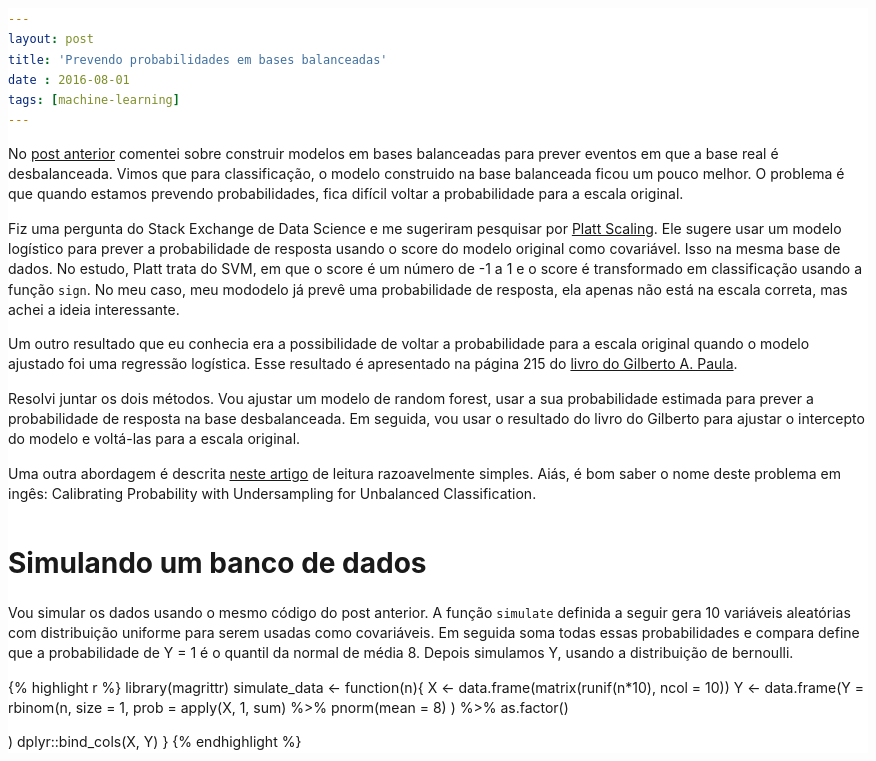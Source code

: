 ```yaml
---
layout: post
title: 'Prevendo probabilidades em bases balanceadas'
date : 2016-08-01
tags: [machine-learning]
--- 
```




No [post anterior](http://dfalbel.github.io/2016/07/random-forest-balancear-ou-nao.html) comentei sobre construir modelos em bases balanceadas para prever eventos
em que a base real é desbalanceada. Vimos que para classificação, o modelo construido na base 
balanceada ficou um pouco melhor. O problema é que quando estamos prevendo probabilidades, fica
difícil voltar a probabilidade para a escala original. 

Fiz uma pergunta do Stack Exchange de Data Science e me sugeriram pesquisar por [Platt Scaling](https://en.wikipedia.org/wiki/Platt_scaling). Ele sugere usar um modelo logístico para prever a probabilidade de resposta usando o score do modelo original como covariável. Isso na mesma base de dados. No estudo, Platt trata do SVM, em que o score é um número de -1 a 1 e o score é transformado em classificação usando a função `sign`. No meu caso, meu mododelo já prevê uma
probabilidade de resposta, ela apenas não está na escala correta, mas achei a ideia interessante.

Um outro resultado que eu conhecia era a possibilidade de voltar a probabilidade para a escala original quando o modelo ajustado foi uma regressão logística. Esse resultado é apresentado na
página 215 do [livro do Gilberto A. Paula](https://www.ime.usp.br/~giapaula/texto_2013.pdf).

Resolvi juntar os dois métodos. Vou ajustar um modelo de random forest, usar a sua probabilidade estimada para prever a probabilidade de resposta na base desbalanceada. Em seguida, vou usar o resultado do livro do Gilberto para ajustar o intercepto do modelo e voltá-las para a escala original.

Uma outra abordagem é descrita [neste artigo](https://www.researchgate.net/publication/283349138_Calibrating_Probability_with_Undersampling_for_Unbalanced_Classification) de leitura razoavelmente simples. 
Aiás, é bom saber o nome deste problema em ingês: Calibrating Probability with Undersampling for Unbalanced Classification.

# Simulando um banco de dados

Vou simular os dados usando o mesmo código do post anterior. A função `simulate` definida a seguir gera 10 variáveis aleatórias com distribuição uniforme para serem usadas como covariáveis. Em
seguida soma todas essas probabilidades e compara define que a probabilidade de Y = 1 é o quantil da normal de média 8. Depois simulamos Y, usando a distribuição de bernoulli.


{% highlight r %}
library(magrittr)
simulate_data <- function(n){
  X <- data.frame(matrix(runif(n*10), ncol = 10))
  Y <- data.frame(Y = rbinom(n, size = 1, prob = apply(X, 1, sum) %>%
                               pnorm(mean = 8)
                             ) %>% 
                    as.factor()
                               
  ) 
  dplyr::bind_cols(X, Y)
}
{% endhighlight %}
